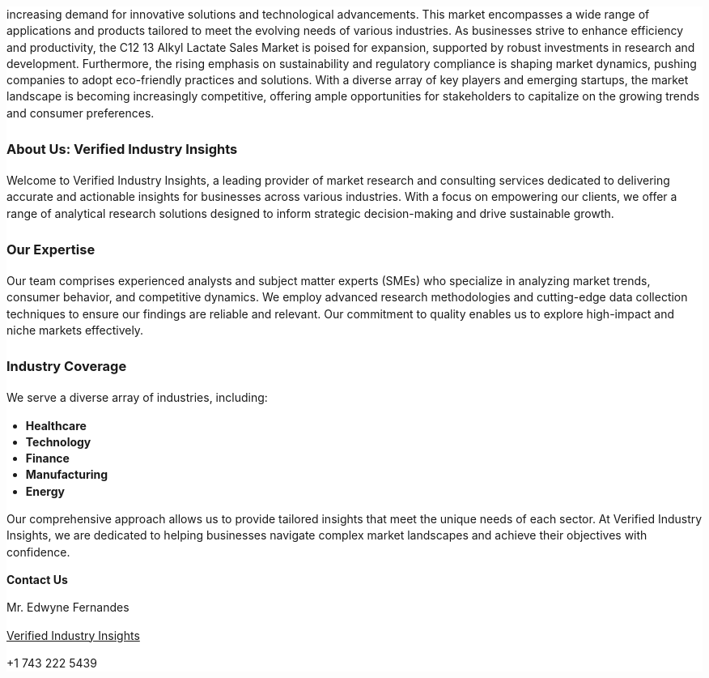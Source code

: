 increasing demand for innovative solutions and technological advancements. This market encompasses a wide range of applications and products tailored to meet the evolving needs of various industries. As businesses strive to enhance efficiency and productivity, the C12 13 Alkyl Lactate Sales Market is poised for expansion, supported by robust investments in research and development. Furthermore, the rising emphasis on sustainability and regulatory compliance is shaping market dynamics, pushing companies to adopt eco-friendly practices and solutions. With a diverse array of key players and emerging startups, the market landscape is becoming increasingly competitive, offering ample opportunities for stakeholders to capitalize on the growing trends and consumer preferences.</p><h3>About Us: Verified Industry Insights</h3><p>Welcome to Verified Industry Insights, a leading provider of market research and consulting services dedicated to delivering accurate and actionable insights for businesses across various industries. With a focus on empowering our clients, we offer a range of analytical research solutions designed to inform strategic decision-making and drive sustainable growth.</p><h3>Our Expertise</h3><p>Our team comprises experienced analysts and subject matter experts (SMEs) who specialize in analyzing market trends, consumer behavior, and competitive dynamics. We employ advanced research methodologies and cutting-edge data collection techniques to ensure our findings are reliable and relevant. Our commitment to quality enables us to explore high-impact and niche markets effectively.</p><h3>Industry Coverage</h3><p>We serve a diverse array of industries, including:</p><ul><li><strong>Healthcare</strong></li><li><strong>Technology</strong></li><li><strong>Finance</strong></li><li><strong>Manufacturing</strong></li><li><strong>Energy</strong></li></ul><p>Our comprehensive approach allows us to provide tailored insights that meet the unique needs of each sector. At Verified Industry Insights, we are dedicated to helping businesses navigate complex market landscapes and achieve their objectives with confidence.</p><p><strong>Contact Us</strong></p><p>Mr. Edwyne Fernandes</p><p><a href="https://www.verifiedindustryinsights.com/">Verified Industry Insights</a></p><p>+1 743 222 5439</p>
